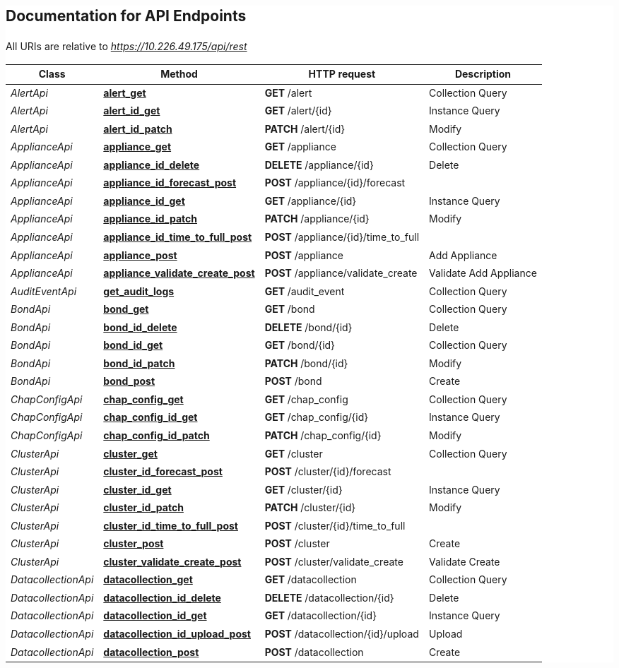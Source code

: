 
## Documentation for API Endpoints

All URIs are relative to *https://10.226.49.175/api/rest*

Class | Method | HTTP request | Description
------------ | ------------- | ------------- | -------------
*AlertApi* | [**alert_get**](docs/AlertApi.md#alert_get) | **GET** /alert | Collection Query
*AlertApi* | [**alert_id_get**](docs/AlertApi.md#alert_id_get) | **GET** /alert/{id} | Instance Query
*AlertApi* | [**alert_id_patch**](docs/AlertApi.md#alert_id_patch) | **PATCH** /alert/{id} | Modify
*ApplianceApi* | [**appliance_get**](docs/ApplianceApi.md#appliance_get) | **GET** /appliance | Collection Query
*ApplianceApi* | [**appliance_id_delete**](docs/ApplianceApi.md#appliance_id_delete) | **DELETE** /appliance/{id} | Delete
*ApplianceApi* | [**appliance_id_forecast_post**](docs/ApplianceApi.md#appliance_id_forecast_post) | **POST** /appliance/{id}/forecast | 
*ApplianceApi* | [**appliance_id_get**](docs/ApplianceApi.md#appliance_id_get) | **GET** /appliance/{id} | Instance Query
*ApplianceApi* | [**appliance_id_patch**](docs/ApplianceApi.md#appliance_id_patch) | **PATCH** /appliance/{id} | Modify
*ApplianceApi* | [**appliance_id_time_to_full_post**](docs/ApplianceApi.md#appliance_id_time_to_full_post) | **POST** /appliance/{id}/time_to_full | 
*ApplianceApi* | [**appliance_post**](docs/ApplianceApi.md#appliance_post) | **POST** /appliance | Add Appliance
*ApplianceApi* | [**appliance_validate_create_post**](docs/ApplianceApi.md#appliance_validate_create_post) | **POST** /appliance/validate_create | Validate Add Appliance
*AuditEventApi* | [**get_audit_logs**](docs/AuditEventApi.md#get_audit_logs) | **GET** /audit_event | Collection Query
*BondApi* | [**bond_get**](docs/BondApi.md#bond_get) | **GET** /bond | Collection Query
*BondApi* | [**bond_id_delete**](docs/BondApi.md#bond_id_delete) | **DELETE** /bond/{id} | Delete
*BondApi* | [**bond_id_get**](docs/BondApi.md#bond_id_get) | **GET** /bond/{id} | Collection Query
*BondApi* | [**bond_id_patch**](docs/BondApi.md#bond_id_patch) | **PATCH** /bond/{id} | Modify
*BondApi* | [**bond_post**](docs/BondApi.md#bond_post) | **POST** /bond | Create
*ChapConfigApi* | [**chap_config_get**](docs/ChapConfigApi.md#chap_config_get) | **GET** /chap_config | Collection Query
*ChapConfigApi* | [**chap_config_id_get**](docs/ChapConfigApi.md#chap_config_id_get) | **GET** /chap_config/{id} | Instance Query
*ChapConfigApi* | [**chap_config_id_patch**](docs/ChapConfigApi.md#chap_config_id_patch) | **PATCH** /chap_config/{id} | Modify
*ClusterApi* | [**cluster_get**](docs/ClusterApi.md#cluster_get) | **GET** /cluster | Collection Query
*ClusterApi* | [**cluster_id_forecast_post**](docs/ClusterApi.md#cluster_id_forecast_post) | **POST** /cluster/{id}/forecast | 
*ClusterApi* | [**cluster_id_get**](docs/ClusterApi.md#cluster_id_get) | **GET** /cluster/{id} | Instance Query
*ClusterApi* | [**cluster_id_patch**](docs/ClusterApi.md#cluster_id_patch) | **PATCH** /cluster/{id} | Modify
*ClusterApi* | [**cluster_id_time_to_full_post**](docs/ClusterApi.md#cluster_id_time_to_full_post) | **POST** /cluster/{id}/time_to_full | 
*ClusterApi* | [**cluster_post**](docs/ClusterApi.md#cluster_post) | **POST** /cluster | Create
*ClusterApi* | [**cluster_validate_create_post**](docs/ClusterApi.md#cluster_validate_create_post) | **POST** /cluster/validate_create | Validate Create
*DatacollectionApi* | [**datacollection_get**](docs/DatacollectionApi.md#datacollection_get) | **GET** /datacollection | Collection Query
*DatacollectionApi* | [**datacollection_id_delete**](docs/DatacollectionApi.md#datacollection_id_delete) | **DELETE** /datacollection/{id} | Delete
*DatacollectionApi* | [**datacollection_id_get**](docs/DatacollectionApi.md#datacollection_id_get) | **GET** /datacollection/{id} | Instance Query
*DatacollectionApi* | [**datacollection_id_upload_post**](docs/DatacollectionApi.md#datacollection_id_upload_post) | **POST** /datacollection/{id}/upload | Upload
*DatacollectionApi* | [**datacollection_post**](docs/DatacollectionApi.md#datacollection_post) | **POST** /datacollection | Create